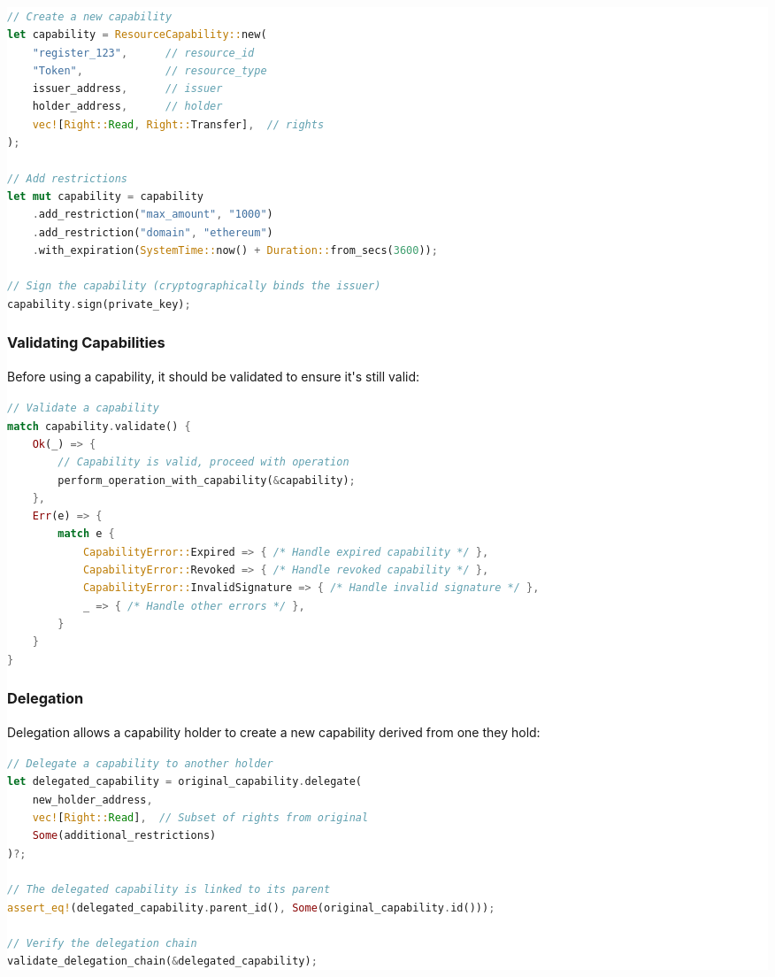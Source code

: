 ```rust
// Create a new capability
let capability = ResourceCapability::new(
    "register_123",      // resource_id
    "Token",             // resource_type
    issuer_address,      // issuer
    holder_address,      // holder
    vec![Right::Read, Right::Transfer],  // rights
);

// Add restrictions
let mut capability = capability
    .add_restriction("max_amount", "1000")
    .add_restriction("domain", "ethereum")
    .with_expiration(SystemTime::now() + Duration::from_secs(3600));
    
// Sign the capability (cryptographically binds the issuer)
capability.sign(private_key);
```

### Validating Capabilities

Before using a capability, it should be validated to ensure it's still valid:

```rust
// Validate a capability
match capability.validate() {
    Ok(_) => {
        // Capability is valid, proceed with operation
        perform_operation_with_capability(&capability);
    },
    Err(e) => {
        match e {
            CapabilityError::Expired => { /* Handle expired capability */ },
            CapabilityError::Revoked => { /* Handle revoked capability */ },
            CapabilityError::InvalidSignature => { /* Handle invalid signature */ },
            _ => { /* Handle other errors */ },
        }
    }
}
```

### Delegation

Delegation allows a capability holder to create a new capability derived from one they hold:

```rust
// Delegate a capability to another holder
let delegated_capability = original_capability.delegate(
    new_holder_address,
    vec![Right::Read],  // Subset of rights from original
    Some(additional_restrictions)
)?;

// The delegated capability is linked to its parent
assert_eq!(delegated_capability.parent_id(), Some(original_capability.id()));

// Verify the delegation chain
validate_delegation_chain(&delegated_capability);
```
